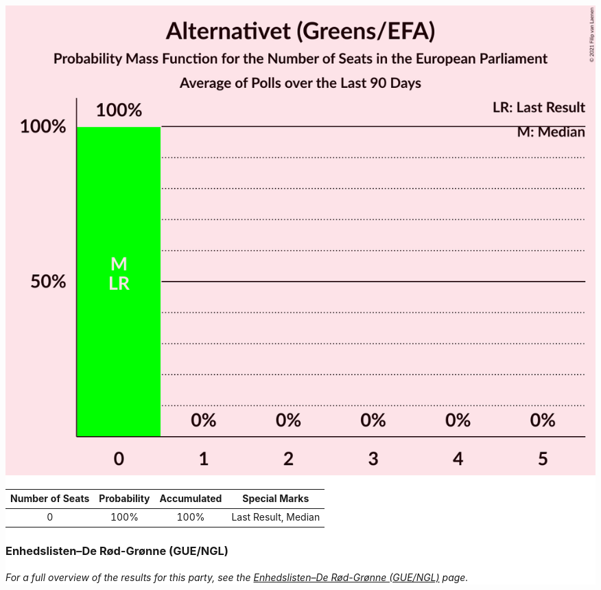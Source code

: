 ![Graph with seats probability mass function not yet produced](average-2021-07-31-seats-pmf-alternativetgreensefa.png "Seats Probability Mass Function")

| Number of Seats | Probability | Accumulated | Special Marks |
|:---------------:|:-----------:|:-----------:|:-------------:|
| 0 | 100% | 100% | Last Result, Median |

### Enhedslisten–De Rød-Grønne (GUE/NGL)

*For a full overview of the results for this party, see the [Enhedslisten–De Rød-Grønne (GUE/NGL)](party-enhedslisten–derød-grønneguengl.html) page.*

